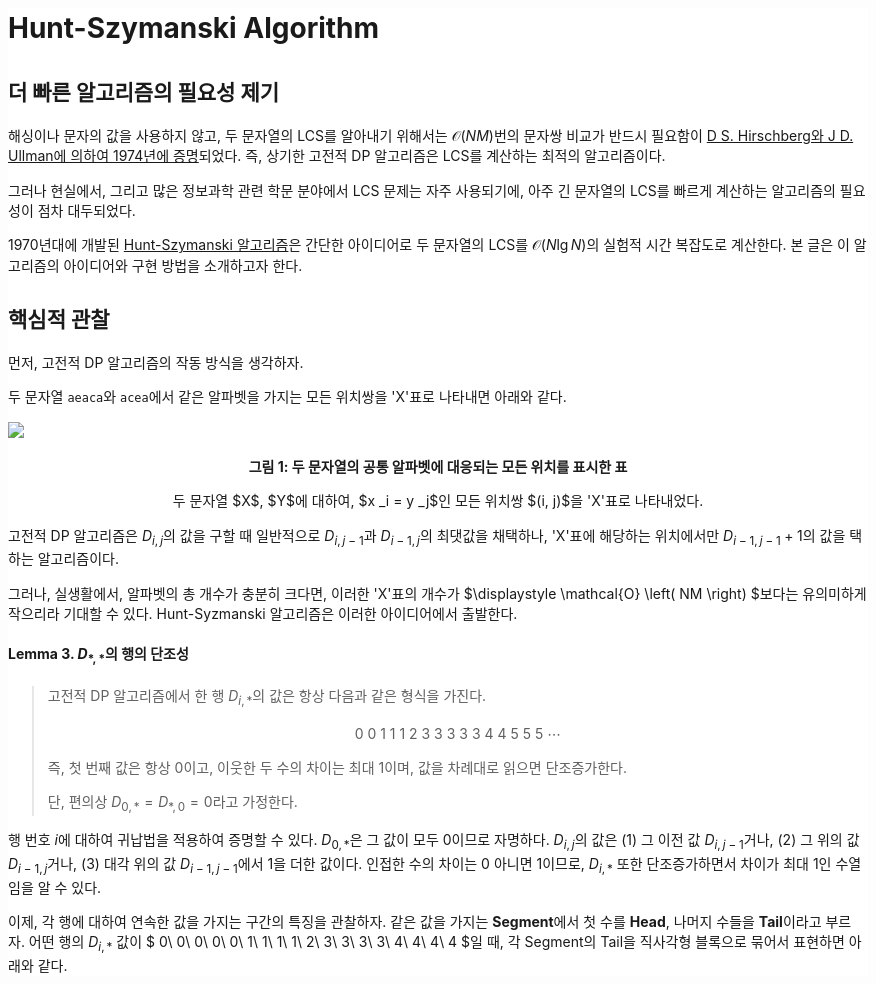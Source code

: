 

# Hunt-Szymanski Algorithm

## 더 빠른 알고리즘의 필요성 제기

해싱이나 문자의 값을 사용하지 않고, 두 문자열의 LCS를 알아내기 위해서는 $\mathcal{O} \left( NM \right)$번의 문자쌍 비교가 반드시 필요함이 [D S. Hirschberg와 J D. Ullman에 의하여 1974년에 증명](https://www.ics.uci.edu/~dan/pubs/p1-ullman.pdf)되었다. 즉, 상기한 고전적 DP 알고리즘은 LCS를 계산하는 최적의 알고리즘이다.

그러나 현실에서, 그리고 많은 정보과학 관련 학문 분야에서 LCS 문제는 자주 사용되기에, 아주 긴 문자열의 LCS를 빠르게 계산하는 알고리즘의 필요성이 점차 대두되었다.

1970년대에 개발된 [Hunt-Szymanski 알고리즘](https://www.cs.dartmouth.edu/~doug/diff.pdf)은 간단한 아이디어로 두 문자열의 LCS를 $\displaystyle \mathcal{O} \left( N \lg N \right)$의 실험적 시간 복잡도로 계산한다. 본 글은 이 알고리즘의 아이디어와 구현 방법을 소개하고자 한다.



## 핵심적 관찰

먼저, 고전적 DP 알고리즘의 작동 방식을 생각하자.

두 문자열 `aeaca`와 `acea`에서 같은 알파벳을 가지는 모든 위치쌍을 'X'표로 나타내면 아래와 같다.

![](https://youngyojun.github.io/assets/images/posts/2022-03-20-Hunt-Szymanski/1.png)

<p style="text-align: center;"><b>그림 1: 두 문자열의 공통 알파벳에 대응되는 모든 위치를 표시한 표</b></p>

<p style="text-align: center;">두 문자열 $X$, $Y$에 대하여, $x _i = y _j$인 모든 위치쌍 $(i, j)$을 'X'표로 나타내었다.</p>

고전적 DP 알고리즘은 $D _{i, j}$의 값을 구할 때 일반적으로 $D _{i, j-1}$과 $D _{i-1, j}$의 최댓값을 채택하나, 'X'표에 해당하는 위치에서만 $D _{i-1, j-1} + 1$의 값을 택하는 알고리즘이다.

그러나, 실생활에서, 알파벳의 총 개수가 충분히 크다면, 이러한 'X'표의 개수가 $\displaystyle \mathcal{O} \left( NM \right) $보다는 유의미하게 작으리라 기대할 수 있다. Hunt-Syzmanski 알고리즘은 이러한 아이디어에서 출발한다.

#### Lemma 3. $D _{*, *}$의 행의 단조성

> 고전적 DP 알고리즘에서 한 행 $D _{i, *}$의 값은 항상 다음과 같은 형식을 가진다.
>
> $$ 0\ 0\ 1\ 1\ 1\ 2\ 3\ 3\ 3\ 3\ 3\ 4\ 4\ 5\ 5\ 5\ \cdots $$
>
> 즉, 첫 번째 값은 항상 0이고, 이웃한 두 수의 차이는 최대 1이며, 값을 차례대로 읽으면 단조증가한다.
>
> 단, 편의상 $D _{0, * } = D _{ *, 0} = 0$라고 가정한다.

행 번호 $i$에 대하여 귀납법을 적용하여 증명할 수 있다. $D _{0, *}$은 그 값이 모두 0이므로 자명하다. $D _{i, j}$의 값은 (1) 그 이전 값 $D _{i, j-1}$거나, (2) 그 위의 값 $D _{i-1, j}$거나, (3) 대각 위의 값 $D _{i-1, j-1}$에서 1을 더한 값이다. 인접한 수의 차이는 0 아니면 1이므로, $D _{i, *}$ 또한 단조증가하면서 차이가 최대 1인 수열임을 알 수 있다.



이제, 각 행에 대하여 연속한 값을 가지는 구간의 특징을 관찰하자. 같은 값을 가지는 **Segment**에서 첫 수를 **Head**, 나머지 수들을 **Tail**이라고 부르자. 어떤 행의 $D _{i, *}$ 값이 $ 0\ 0\ 0\ 0\ 0\ 1\ 1\ 1\ 1\ 2\ 3\ 3\ 3\ 3\ 4\ 4\ 4\ 4 $일 때, 각 Segment의 Tail을 직사각형 블록으로 묶어서 표현하면 아래와 같다.
